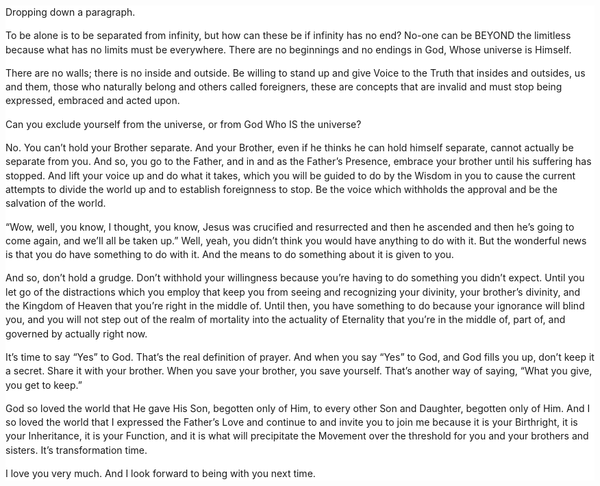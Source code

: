 Dropping down a paragraph.

<div markdown="1" class="well book">
To be alone is to be separated from infinity, but how can these be if
infinity has no end? No-one can be BEYOND the limitless because what has
no limits must be everywhere. There are no beginnings and no endings in
God, Whose universe is Himself.
</div>

There are no walls; there is no inside and outside. Be willing to stand
up and give Voice to the Truth that insides and outsides, us and them,
those who naturally belong and others called foreigners, these are
concepts that are invalid and must stop being expressed, embraced and
acted upon.

<div markdown="1" class="well book">
Can you exclude yourself from the universe, or from God Who IS the
universe?
</div>

No. You can&rsquo;t hold your Brother separate. And your Brother, even
if he thinks he can hold himself separate, cannot actually be separate
from you. And so, you go to the Father, and in and as the Father&rsquo;s
Presence, embrace your brother until his suffering has stopped. And lift
your voice up and do what it takes, which you will be guided to do by
the Wisdom in you to cause the current attempts to divide the world up
and to establish foreignness to stop. Be the voice which withholds the
approval and be the salvation of the world.

&ldquo;Wow, well, you know, I thought, you know, Jesus was crucified and
resurrected and then he ascended and then he&rsquo;s going to come
again, and we&rsquo;ll all be taken up.&rdquo; Well, yeah, you
didn&rsquo;t think you would have anything to do with it. But the
wonderful news is that you do have something to do with it. And the
means to do something about it is given to you.

And so, don&rsquo;t hold a grudge. Don&rsquo;t withhold your willingness
because you&rsquo;re having to do something you didn&rsquo;t expect.
Until you let go of the distractions which you employ that keep you from
seeing and recognizing your divinity, your brother&rsquo;s divinity, and
the Kingdom of Heaven that you&rsquo;re right in the middle of. Until
then, you have something to do because your ignorance will blind you,
and you will not step out of the realm of mortality into the actuality
of Eternality that you&rsquo;re in the middle of, part of, and governed
by actually right now.

It&rsquo;s time to say &ldquo;Yes&rdquo; to God. That&rsquo;s the real
definition of prayer. And when you say &ldquo;Yes&rdquo; to God, and God
fills you up, don&rsquo;t keep it a secret. Share it with your brother.
When you save your brother, you save yourself. That&rsquo;s another way
of saying, &ldquo;What you give, you get to keep.&rdquo;

God so loved the world that He gave His Son, begotten only of Him, to
every other Son and Daughter, begotten only of Him. And I so loved the
world that I expressed the Father&rsquo;s Love and continue to and
invite you to join me because it is your Birthright, it is your
Inheritance, it is your Function, and it is what will precipitate the
Movement over the threshold for you and your brothers and sisters.
It&rsquo;s transformation time.

I love you very much. And I look forward to being with you next time.

[^1]: Bible: John 14:2
[^2]: T10.1 Projection versus Extension

